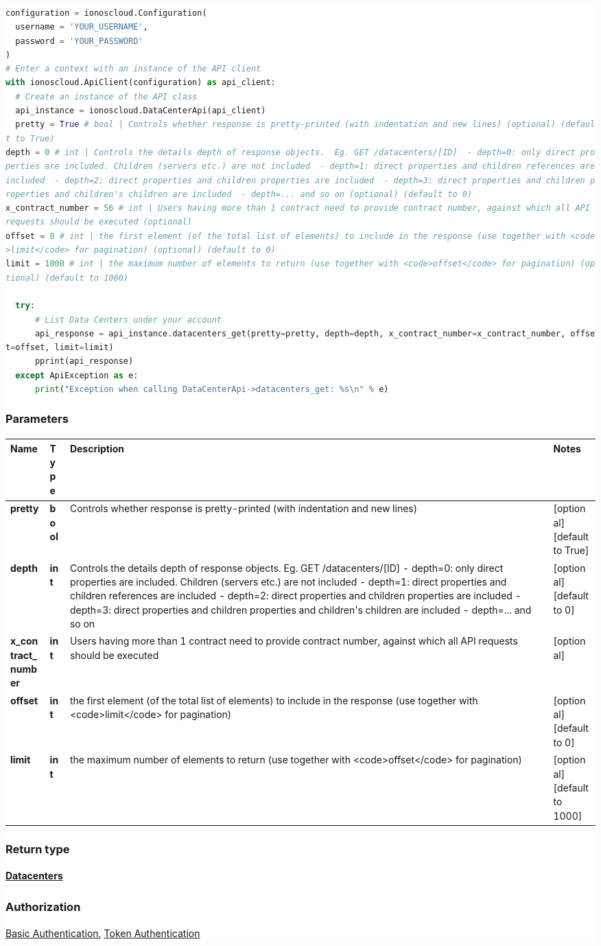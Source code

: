   ```python
  configuration = ionoscloud.Configuration(
    username = 'YOUR_USERNAME',
    password = 'YOUR_PASSWORD'
  )
  # Enter a context with an instance of the API client
  with ionoscloud.ApiClient(configuration) as api_client:
    # Create an instance of the API class
    api_instance = ionoscloud.DataCenterApi(api_client)
    pretty = True # bool | Controls whether response is pretty-printed (with indentation and new lines) (optional) (default to True)
  depth = 0 # int | Controls the details depth of response objects.  Eg. GET /datacenters/[ID]  - depth=0: only direct properties are included. Children (servers etc.) are not included  - depth=1: direct properties and children references are included  - depth=2: direct properties and children properties are included  - depth=3: direct properties and children properties and children's children are included  - depth=... and so on (optional) (default to 0)
  x_contract_number = 56 # int | Users having more than 1 contract need to provide contract number, against which all API requests should be executed (optional)
  offset = 0 # int | the first element (of the total list of elements) to include in the response (use together with <code>limit</code> for pagination) (optional) (default to 0)
  limit = 1000 # int | the maximum number of elements to return (use together with <code>offset</code> for pagination) (optional) (default to 1000)

    try:
        # List Data Centers under your account
        api_response = api_instance.datacenters_get(pretty=pretty, depth=depth, x_contract_number=x_contract_number, offset=offset, limit=limit)
        pprint(api_response)
    except ApiException as e:
        print("Exception when calling DataCenterApi->datacenters_get: %s\n" % e)
  ```

### Parameters

| Name | Type | Description | Notes |
| :--- | :--- | :--- | :--- |
| **pretty** | **bool** | Controls whether response is pretty-printed \(with indentation and new lines\) | \[optional\] \[default to True\] |
| **depth** | **int** | Controls the details depth of response objects.  Eg. GET /datacenters/\[ID\]  - depth=0: only direct properties are included. Children \(servers etc.\) are not included  - depth=1: direct properties and children references are included  - depth=2: direct properties and children properties are included  - depth=3: direct properties and children properties and children's children are included  - depth=... and so on | \[optional\] \[default to 0\] |
| **x\_contract\_number** | **int** | Users having more than 1 contract need to provide contract number, against which all API requests should be executed | \[optional\] |
| **offset** | **int** | the first element \(of the total list of elements\) to include in the response \(use together with &lt;code&gt;limit&lt;/code&gt; for pagination\) | \[optional\] \[default to 0\] |
| **limit** | **int** | the maximum number of elements to return \(use together with &lt;code&gt;offset&lt;/code&gt; for pagination\) | \[optional\] \[default to 1000\] |

### Return type

[**Datacenters**](../models/datacenters.md)

### Authorization

[Basic Authentication](https://github.com/ionos-cloud/sdk-python/tree/0f3f774f320d84336515f4ee45f93d8dc4a92d05/README.md#Basic%20Authentication), [Token Authentication](https://github.com/ionos-cloud/sdk-python/tree/0f3f774f320d84336515f4ee45f93d8dc4a92d05/README.md#Token%20Authentication)
